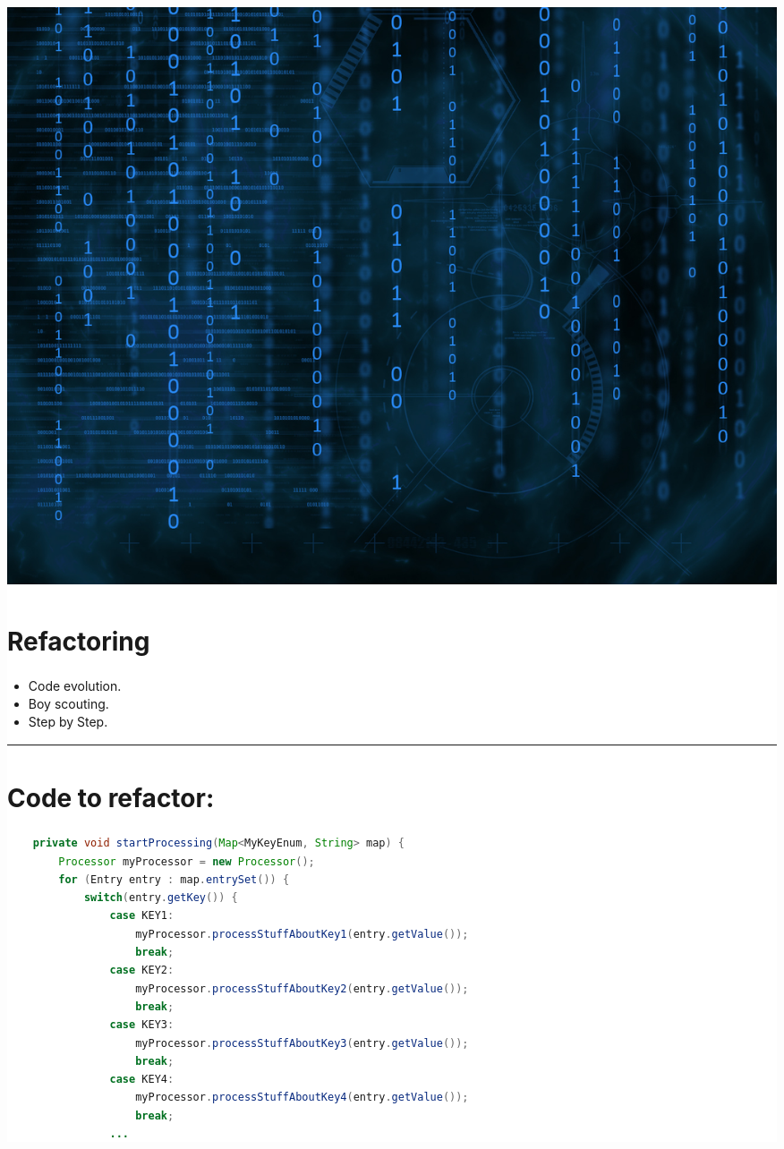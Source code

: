 ![](img/background.jpg)

# **Refactoring**

- Code evolution.
- Boy scouting.
- Step by Step.

---

# **Code to refactor:**

```java
	private void startProcessing(Map<MyKeyEnum, String> map) {
	    Processor myProcessor = new Processor();
	    for (Entry entry : map.entrySet()) {
	        switch(entry.getKey()) {
	            case KEY1:
	                myProcessor.processStuffAboutKey1(entry.getValue());
	                break;
	            case KEY2:
	                myProcessor.processStuffAboutKey2(entry.getValue());
	                break;
	            case KEY3:
	                myProcessor.processStuffAboutKey3(entry.getValue());
	                break;
	            case KEY4:
	                myProcessor.processStuffAboutKey4(entry.getValue());
	                break;
	            ...
```